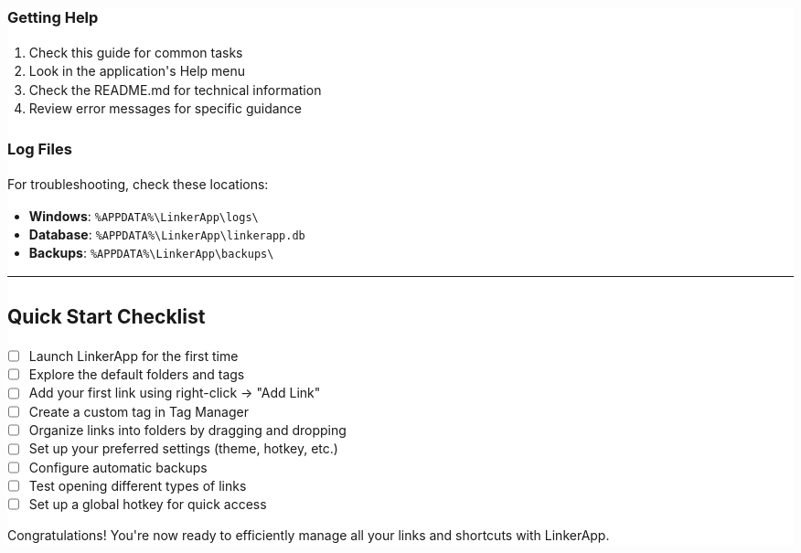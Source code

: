 ### Getting Help
1. Check this guide for common tasks
2. Look in the application's Help menu
3. Check the README.md for technical information
4. Review error messages for specific guidance

### Log Files
For troubleshooting, check these locations:
- **Windows**: `%APPDATA%\LinkerApp\logs\`
- **Database**: `%APPDATA%\LinkerApp\linkerapp.db`
- **Backups**: `%APPDATA%\LinkerApp\backups\`

---

## Quick Start Checklist

- [ ] Launch LinkerApp for the first time
- [ ] Explore the default folders and tags
- [ ] Add your first link using right-click → "Add Link"
- [ ] Create a custom tag in Tag Manager
- [ ] Organize links into folders by dragging and dropping
- [ ] Set up your preferred settings (theme, hotkey, etc.)
- [ ] Configure automatic backups
- [ ] Test opening different types of links
- [ ] Set up a global hotkey for quick access

Congratulations! You're now ready to efficiently manage all your links and shortcuts with LinkerApp.